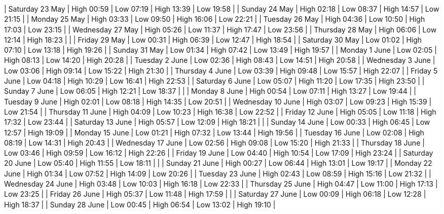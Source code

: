 | Saturday 23 May | High 00:59 | Low 07:19 | High 13:39 | Low 19:58 | 
| Sunday 24 May | High 02:18 | Low 08:37 | High 14:57 | Low 21:15 | 
| Monday 25 May | High 03:33 | Low 09:50 | High 16:06 | Low 22:21 | 
| Tuesday 26 May | High 04:36 | Low 10:50 | High 17:03 | Low 23:15 | 
| Wednesday 27 May | High 05:26 | Low 11:37 | High 17:47 | Low 23:56 | 
| Thursday 28 May | High 06:06 | Low 12:14 | High 18:23 |  | 
| Friday 29 May | Low 00:31 | High 06:39 | Low 12:47 | High 18:54 | 
| Saturday 30 May | Low 01:02 | High 07:10 | Low 13:18 | High 19:26 | 
| Sunday 31 May | Low 01:34 | High 07:42 | Low 13:49 | High 19:57 | 
| Monday 1 June | Low 02:05 | High 08:13 | Low 14:20 | High 20:28 | 
| Tuesday 2 June | Low 02:36 | High 08:43 | Low 14:51 | High 20:58 | 
| Wednesday 3 June | Low 03:06 | High 09:14 | Low 15:22 | High 21:30 | 
| Thursday 4 June | Low 03:39 | High 09:48 | Low 15:57 | High 22:07 | 
| Friday 5 June | Low 04:18 | High 10:29 | Low 16:41 | High 22:53 | 
| Saturday 6 June | Low 05:07 | High 11:20 | Low 17:35 | High 23:50 | 
| Sunday 7 June | Low 06:05 | High 12:21 | Low 18:37 |  | 
| Monday 8 June | High 00:54 | Low 07:11 | High 13:27 | Low 19:44 | 
| Tuesday 9 June | High 02:01 | Low 08:18 | High 14:35 | Low 20:51 | 
| Wednesday 10 June | High 03:07 | Low 09:23 | High 15:39 | Low 21:54 | 
| Thursday 11 June | High 04:09 | Low 10:23 | High 16:38 | Low 22:52 | 
| Friday 12 June | High 05:05 | Low 11:18 | High 17:32 | Low 23:44 | 
| Saturday 13 June | High 05:57 | Low 12:09 | High 18:21 |  | 
| Sunday 14 June | Low 00:33 | High 06:45 | Low 12:57 | High 19:09 | 
| Monday 15 June | Low 01:21 | High 07:32 | Low 13:44 | High 19:56 | 
| Tuesday 16 June | Low 02:08 | High 08:19 | Low 14:31 | High 20:43 | 
| Wednesday 17 June | Low 02:56 | High 09:08 | Low 15:20 | High 21:33 | 
| Thursday 18 June | Low 03:46 | High 09:59 | Low 16:12 | High 22:26 | 
| Friday 19 June | Low 04:40 | High 10:54 | Low 17:09 | High 23:24 | 
| Saturday 20 June | Low 05:40 | High 11:55 | Low 18:11 |  | 
| Sunday 21 June | High 00:27 | Low 06:44 | High 13:01 | Low 19:17 | 
| Monday 22 June | High 01:34 | Low 07:52 | High 14:09 | Low 20:26 | 
| Tuesday 23 June | High 02:43 | Low 08:59 | High 15:16 | Low 21:32 | 
| Wednesday 24 June | High 03:48 | Low 10:03 | High 16:18 | Low 22:33 | 
| Thursday 25 June | High 04:47 | Low 11:00 | High 17:13 | Low 23:25 | 
| Friday 26 June | High 05:37 | Low 11:48 | High 17:59 |  | 
| Saturday 27 June | Low 00:09 | High 06:18 | Low 12:28 | High 18:37 | 
| Sunday 28 June | Low 00:45 | High 06:54 | Low 13:02 | High 19:10 | 